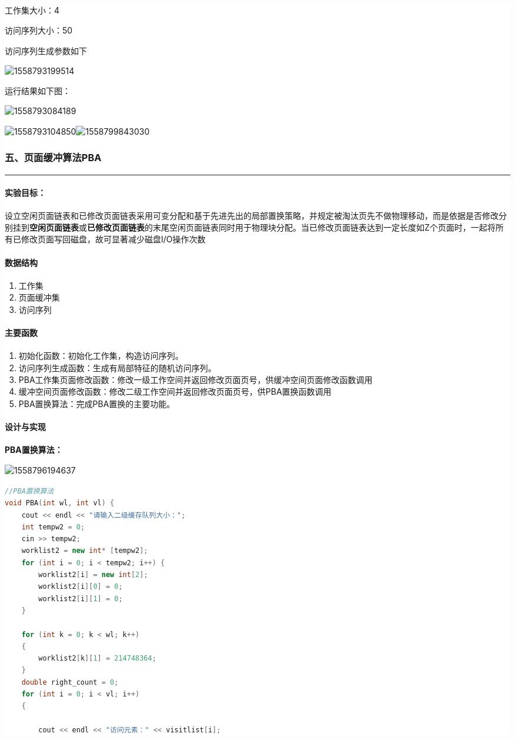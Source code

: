 工作集大小：4

访问序列大小：50

访问序列生成参数如下

![1558793199514](C:\Users\emrick\AppData\Roaming\Typora\typora-user-images\1558793199514.png)

运行结果如下图：

![1558793084189](C:\Users\emrick\AppData\Roaming\Typora\typora-user-images\1558793084189.png)

![1558793104850](C:\Users\emrick\AppData\Roaming\Typora\typora-user-images\1558793104850.png)![1558799843030](C:\Users\emrick\AppData\Roaming\Typora\typora-user-images\1558799843030.png)




### 五、页面缓冲算法PBA

****

#### 实验目标：

设立空闲页面链表和已修改页面链表采用可变分配和基于先进先出的局部置换策略，并规定被淘汰页先不做物理移动，而是依据是否修改分别挂到**空闲页面链表**或**已修改页面链表**的末尾空闲页面链表同时用于物理块分配。当已修改页面链表达到一定长度如Z个页面时，一起将所有已修改页面写回磁盘，故可显著减少磁盘I/O操作次数

#### 数据结构

1. 工作集
2. 页面缓冲集
3. 访问序列

#### 主要函数

1. 初始化函数：初始化工作集，构造访问序列。
2. 访问序列生成函数：生成有局部特征的随机访问序列。
3. PBA工作集页面修改函数：修改一级工作空间并返回修改页面页号，供缓冲空间页面修改函数调用
4. 缓冲空间页面修改函数：修改二级工作空间并返回修改页面页号，供PBA置换函数调用
5. PBA置换算法：完成PBA置换的主要功能。

#### 设计与实现

**PBA置换算法：**

![1558796194637](C:\Users\emrick\AppData\Roaming\Typora\typora-user-images\1558796194637.png)

```c++
//PBA置换算法
void PBA(int wl, int vl) {
	cout << endl << "请输入二级缓存队列大小：";
	int tempw2 = 0;
	cin >> tempw2;
	worklist2 = new int* [tempw2];
	for (int i = 0; i < tempw2; i++) {
		worklist2[i] = new int[2];
		worklist2[i][0] = 0;
		worklist2[i][1] = 0;
	}

	for (int k = 0; k < wl; k++)
	{
		worklist2[k][1] = 214748364;
	}
	double right_count = 0;
	for (int i = 0; i < vl; i++)
	{

		cout << endl << "访问元素：" << visitlist[i];
```